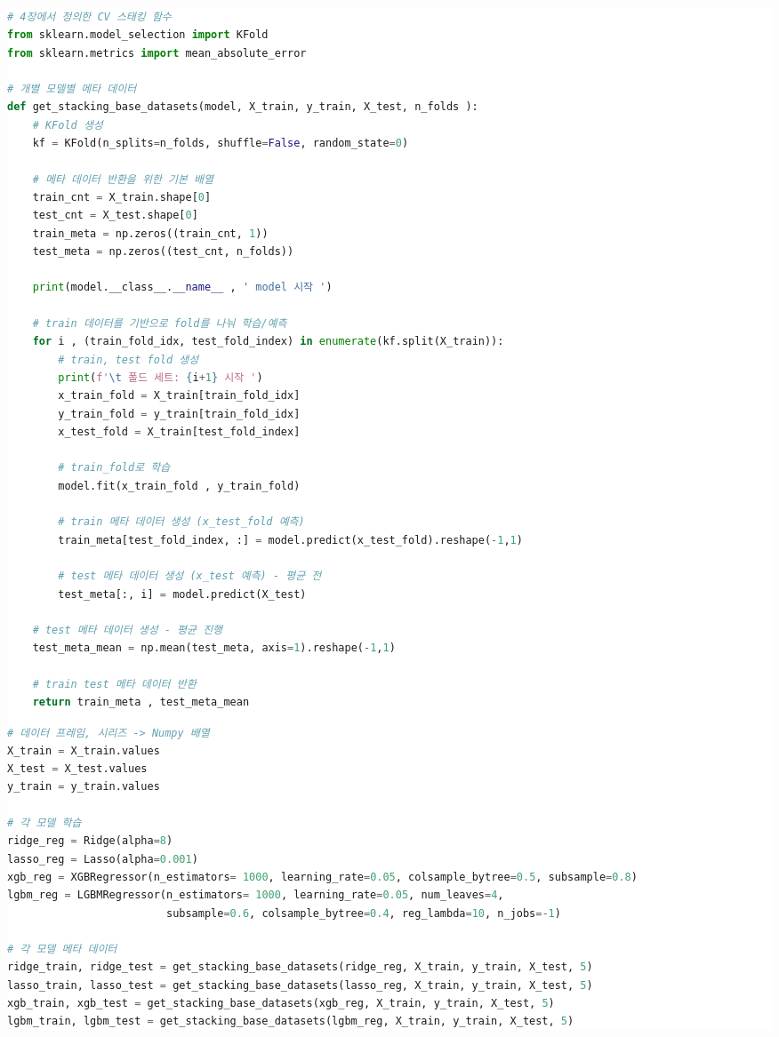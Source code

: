 ```python
# 4장에서 정의한 CV 스태킹 함수
from sklearn.model_selection import KFold
from sklearn.metrics import mean_absolute_error

# 개별 모델별 메타 데이터
def get_stacking_base_datasets(model, X_train, y_train, X_test, n_folds ):
    # KFold 생성
    kf = KFold(n_splits=n_folds, shuffle=False, random_state=0)
    
    # 메타 데이터 반환을 위한 기본 배열
    train_cnt = X_train.shape[0]
    test_cnt = X_test.shape[0]
    train_meta = np.zeros((train_cnt, 1))
    test_meta = np.zeros((test_cnt, n_folds))
    
    print(model.__class__.__name__ , ' model 시작 ')
    
    # train 데이터를 기반으로 fold를 나눠 학습/예측
    for i , (train_fold_idx, test_fold_index) in enumerate(kf.split(X_train)):
        # train, test fold 생성
        print(f'\t 폴드 세트: {i+1} 시작 ')
        x_train_fold = X_train[train_fold_idx] 
        y_train_fold = y_train[train_fold_idx] 
        x_test_fold = X_train[test_fold_index]  
        
        # train_fold로 학습
        model.fit(x_train_fold , y_train_fold)       
        
        # train 메타 데이터 생성 (x_test_fold 예측)
        train_meta[test_fold_index, :] = model.predict(x_test_fold).reshape(-1,1)
        
        # test 메타 데이터 생성 (x_test 예측) - 평균 전
        test_meta[:, i] = model.predict(X_test)
            
    # test 메타 데이터 생성 - 평균 진행
    test_meta_mean = np.mean(test_meta, axis=1).reshape(-1,1)    
    
    # train test 메타 데이터 반환
    return train_meta , test_meta_mean
```


```python
# 데이터 프레임, 시리즈 -> Numpy 배열
X_train = X_train.values
X_test = X_test.values
y_train = y_train.values

# 각 모델 학습
ridge_reg = Ridge(alpha=8)
lasso_reg = Lasso(alpha=0.001)
xgb_reg = XGBRegressor(n_estimators= 1000, learning_rate=0.05, colsample_bytree=0.5, subsample=0.8)
lgbm_reg = LGBMRegressor(n_estimators= 1000, learning_rate=0.05, num_leaves=4, 
                         subsample=0.6, colsample_bytree=0.4, reg_lambda=10, n_jobs=-1)

# 각 모델 메타 데이터
ridge_train, ridge_test = get_stacking_base_datasets(ridge_reg, X_train, y_train, X_test, 5)
lasso_train, lasso_test = get_stacking_base_datasets(lasso_reg, X_train, y_train, X_test, 5)
xgb_train, xgb_test = get_stacking_base_datasets(xgb_reg, X_train, y_train, X_test, 5)  
lgbm_train, lgbm_test = get_stacking_base_datasets(lgbm_reg, X_train, y_train, X_test, 5)
```
